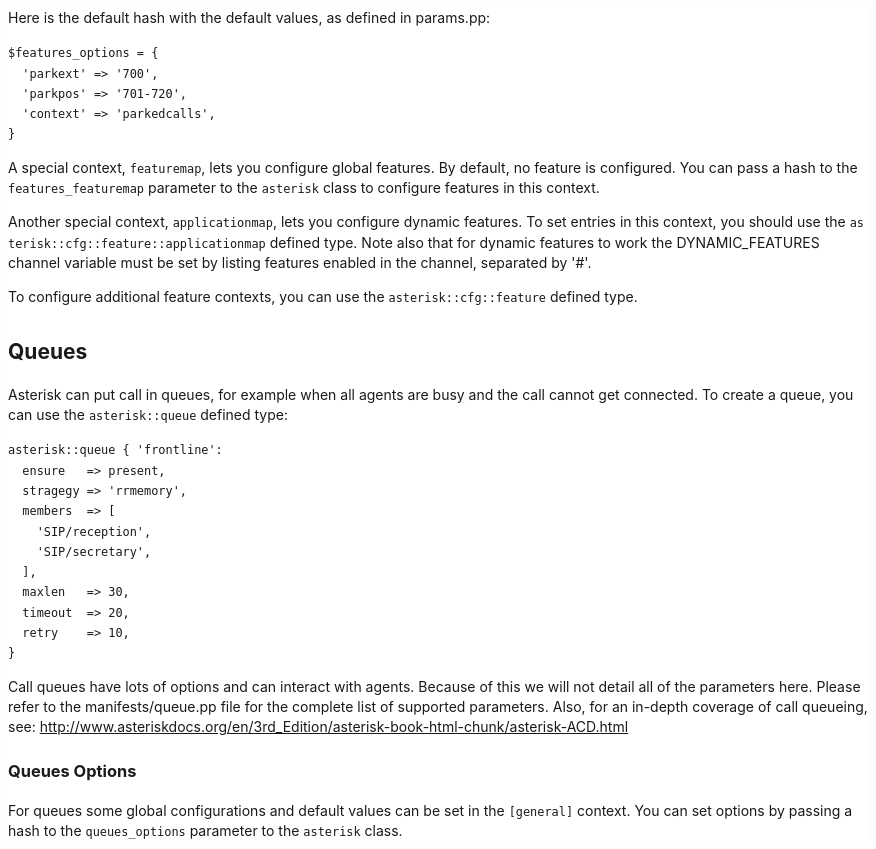 Here is the default hash with the default values, as defined in params.pp:

```puppet
$features_options = {
  'parkext' => '700',
  'parkpos' => '701-720',
  'context' => 'parkedcalls',
}
```

A special context, `featuremap`, lets you configure global features. By
default, no feature is configured. You can pass a hash to the
`features_featuremap` parameter to the `asterisk` class to configure features
in this context.

Another special context, `applicationmap`, lets you configure dynamic features.
To set entries in this context, you should use the
`asterisk::cfg::feature::applicationmap` defined type. Note also that for dynamic
features to work the DYNAMIC_FEATURES channel variable must be set by listing
features enabled in the channel, separated by '#'.

To configure additional feature contexts, you can use the `asterisk::cfg::feature`
defined type.

Queues
------

Asterisk can put call in queues, for example when all agents are busy and the call cannot get connected. To create a queue, you can use the `asterisk::queue` defined type:

```puppet
asterisk::queue { 'frontline':
  ensure   => present,
  stragegy => 'rrmemory',
  members  => [
    'SIP/reception',
    'SIP/secretary',
  ],
  maxlen   => 30,
  timeout  => 20,
  retry    => 10,
}
```

Call queues have lots of options and can interact with agents. Because of this
we will not detail all of the parameters here. Please refer to the
manifests/queue.pp file for the complete list of supported parameters. Also,
for an in-depth coverage of call queueing, see:
http://www.asteriskdocs.org/en/3rd_Edition/asterisk-book-html-chunk/asterisk-ACD.html

### Queues Options ###

For queues some global configurations and default values can be set in the
`[general]` context. You can set options by passing a hash to the
`queues_options` parameter to the `asterisk` class.
